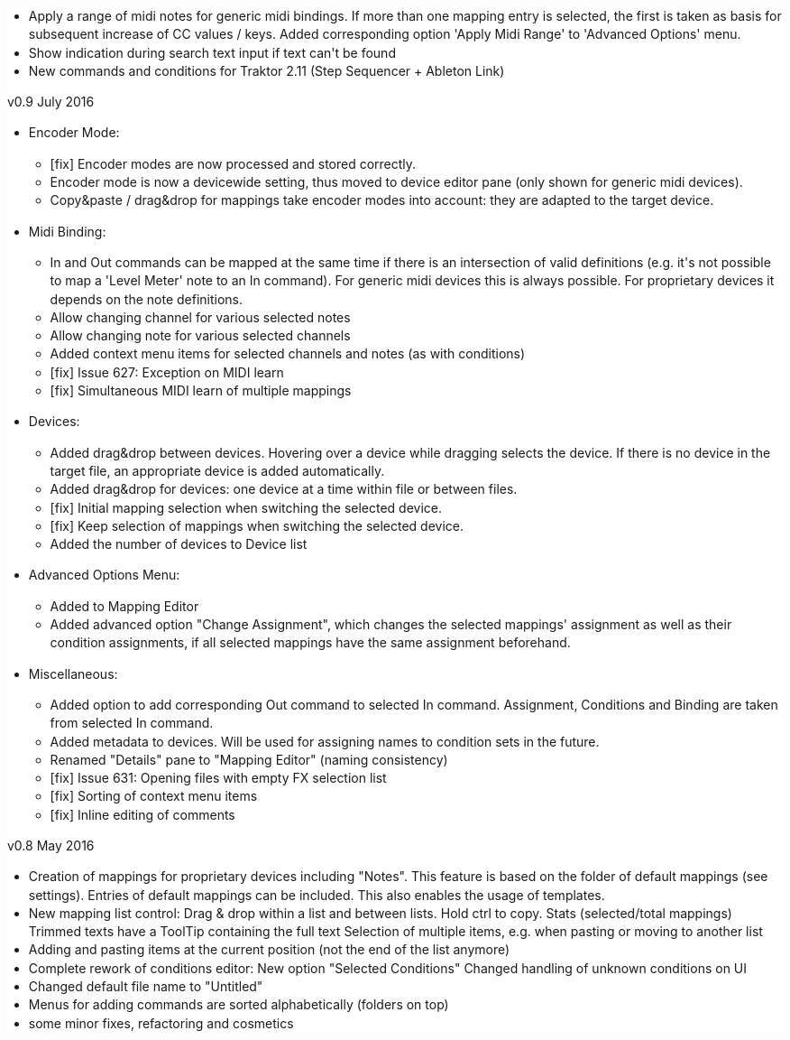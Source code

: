   * Apply a range of midi notes for generic midi bindings. If more than one mapping entry is selected, the first is taken as basis for subsequent increase of CC values / keys. Added corresponding option 'Apply Midi Range' to 'Advanced Options' menu.
  * Show indication during search text input if text can't be found
  * New commands and conditions for Traktor 2.11 (Step Sequencer + Ableton Link)  
  
  
  
v0.9 July 2016
* Encoder Mode:
  * [fix] Encoder modes are now processed and stored correctly.
  * Encoder mode is now a devicewide setting, thus moved to device editor pane (only shown for generic midi devices).
  * Copy&paste / drag&drop for mappings take encoder modes into account: they are adapted to the target device.

* Midi Binding:
  * In and Out commands can be mapped at the same time if there is an intersection of valid definitions (e.g. it's not possible to map a 'Level Meter' note to an In command). For generic midi devices this is always possible. For proprietary devices it depends on the note definitions.
  * Allow changing channel for various selected notes
  * Allow changing note for various selected channels
  * Added context menu items for selected channels and notes (as with conditions)
  * [fix] Issue 627: Exception on MIDI learn
  * [fix] Simultaneous MIDI learn of multiple mappings

* Devices:
  * Added drag&drop between devices. Hovering over a device while dragging selects the device. If there is no device in the target file, an appropriate device is added automatically.
  * Added drag&drop for devices: one device at a time within file or between files.
  * [fix] Initial mapping selection when switching the selected device.
  * [fix] Keep selection of mappings when switching the selected device.
  * Added the number of devices to Device list

* Advanced Options Menu:
  * Added to Mapping Editor
  * Added advanced option "Change Assignment", which changes the selected mappings' assignment as well as their condition assignments, if all selected mappings have the same assignment beforehand.

* Miscellaneous:
  * Added option to add corresponding Out command to selected In command. Assignment, Conditions and Binding are taken from selected In command.
  * Added metadata to devices. Will be used for assigning names to condition sets in the future.
  * Renamed "Details" pane to "Mapping Editor" (naming consistency)
  * [fix] Issue 631: Opening files with empty FX selection list
  * [fix] Sorting of context menu items
  * [fix] Inline editing of comments

  
v0.8 May 2016
* Creation of mappings for proprietary devices including "Notes". This feature is based on the folder of default mappings (see settings). Entries of default mappings can be included. This also enables the usage of templates.
* New mapping list control:
Drag & drop within a list and between lists. Hold ctrl to copy.
Stats (selected/total mappings)
Trimmed texts have a ToolTip containing the full text
Selection of multiple items, e.g. when pasting or moving to another list
* Adding and pasting items at the current position (not the end of the list anymore)
* Complete rework of conditions editor:
New option "Selected Conditions"
Changed handling of unknown conditions on UI
* Changed default file name to "Untitled"
* Menus for adding commands are sorted alphabetically (folders on top)
* some minor fixes, refactoring and cosmetics 
  